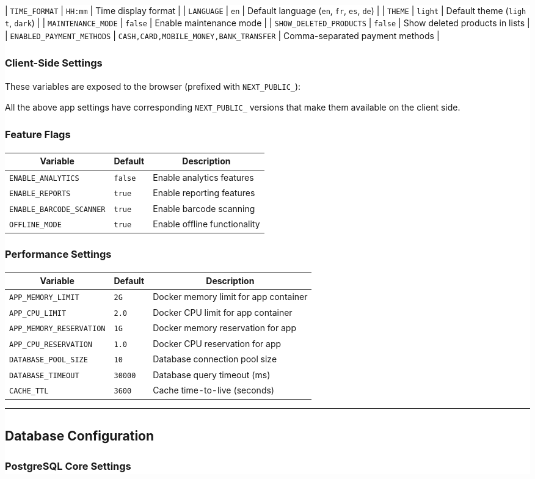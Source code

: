 | `TIME_FORMAT` | `HH:mm` | Time display format |
| `LANGUAGE` | `en` | Default language (`en`, `fr`, `es`, `de`) |
| `THEME` | `light` | Default theme (`light`, `dark`) |
| `MAINTENANCE_MODE` | `false` | Enable maintenance mode |
| `SHOW_DELETED_PRODUCTS` | `false` | Show deleted products in lists |
| `ENABLED_PAYMENT_METHODS` | `CASH,CARD,MOBILE_MONEY,BANK_TRANSFER` | Comma-separated payment methods |

### Client-Side Settings

These variables are exposed to the browser (prefixed with `NEXT_PUBLIC_`):

All the above app settings have corresponding `NEXT_PUBLIC_` versions that make them available on the client side.

### Feature Flags

| Variable | Default | Description |
|----------|---------|-------------|
| `ENABLE_ANALYTICS` | `false` | Enable analytics features |
| `ENABLE_REPORTS` | `true` | Enable reporting features |
| `ENABLE_BARCODE_SCANNER` | `true` | Enable barcode scanning |
| `OFFLINE_MODE` | `true` | Enable offline functionality |

### Performance Settings

| Variable | Default | Description |
|----------|---------|-------------|
| `APP_MEMORY_LIMIT` | `2G` | Docker memory limit for app container |
| `APP_CPU_LIMIT` | `2.0` | Docker CPU limit for app container |
| `APP_MEMORY_RESERVATION` | `1G` | Docker memory reservation for app |
| `APP_CPU_RESERVATION` | `1.0` | Docker CPU reservation for app |
| `DATABASE_POOL_SIZE` | `10` | Database connection pool size |
| `DATABASE_TIMEOUT` | `30000` | Database query timeout (ms) |
| `CACHE_TTL` | `3600` | Cache time-to-live (seconds) |

---

## Database Configuration

### PostgreSQL Core Settings
